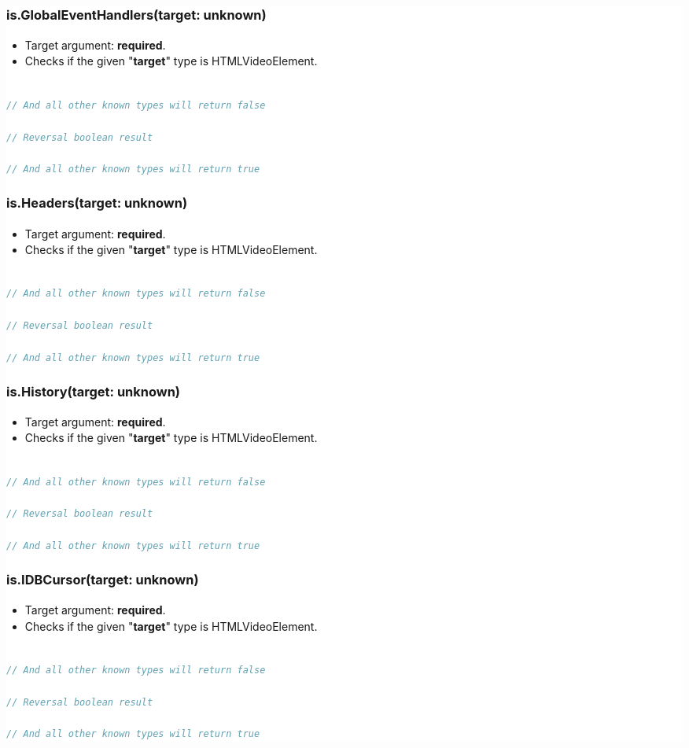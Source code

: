 ### is.GlobalEventHandlers(target: unknown)

- Target argument: **required**.
- Checks if the given "**target**" type is HTMLVideoElement.

```typescript

// And all other known types will return false

// Reversal boolean result

// And all other known types will return true
```

### is.Headers(target: unknown)

- Target argument: **required**.
- Checks if the given "**target**" type is HTMLVideoElement.

```typescript

// And all other known types will return false

// Reversal boolean result

// And all other known types will return true
```

### is.History(target: unknown)

- Target argument: **required**.
- Checks if the given "**target**" type is HTMLVideoElement.

```typescript

// And all other known types will return false

// Reversal boolean result

// And all other known types will return true
```

### is.IDBCursor(target: unknown)

- Target argument: **required**.
- Checks if the given "**target**" type is HTMLVideoElement.

```typescript

// And all other known types will return false

// Reversal boolean result

// And all other known types will return true
```
